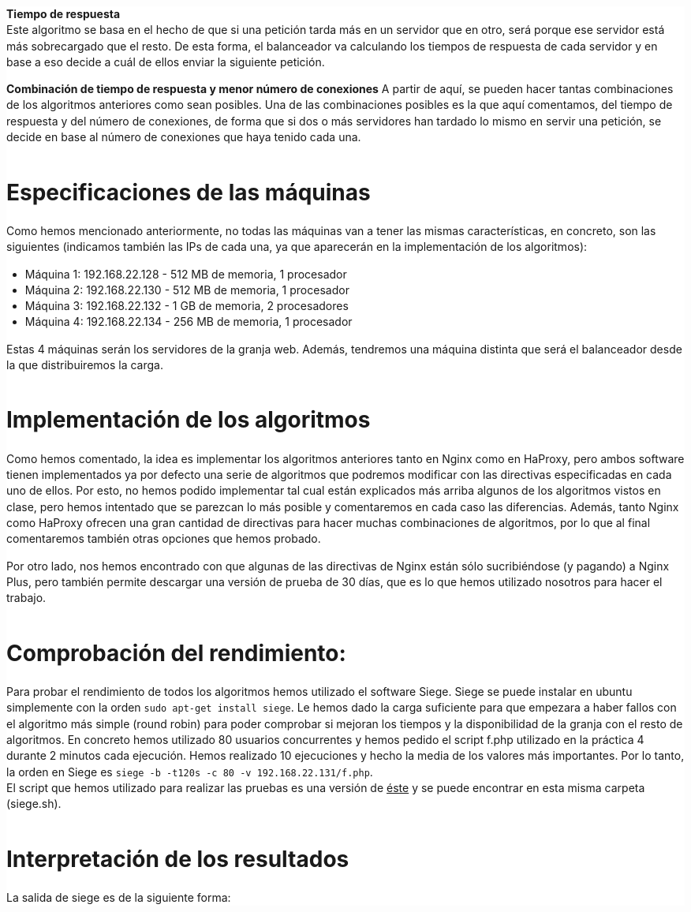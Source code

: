 **Tiempo de respuesta**  
Este algoritmo se basa en el hecho de que si una petición tarda más en un servidor que en otro, será porque ese servidor está más sobrecargado que el resto. De esta forma, el balanceador va calculando los tiempos de respuesta de cada servidor y en base a eso decide a cuál de ellos enviar la siguiente petición.  

**Combinación de tiempo de respuesta y menor número de conexiones**
A partir de aquí, se pueden hacer tantas combinaciones de los algoritmos anteriores como sean posibles. Una de las combinaciones posibles es la que aquí comentamos, del tiempo de respuesta y del número de conexiones, de forma que si dos o más servidores han tardado lo mismo en servir una petición, se decide en base al número de conexiones que haya tenido cada una.  

Especificaciones de las máquinas  
===========================
Como hemos mencionado anteriormente, no todas las máquinas van a tener las mismas características, en concreto, son las siguientes (indicamos también las IPs de cada una, ya que aparecerán en la implementación de los algoritmos):  

 - Máquina 1: 192.168.22.128 - 512 MB de memoria, 1 procesador  
 - Máquina 2: 192.168.22.130 - 512 MB de memoria, 1 procesador  
 - Máquina 3: 192.168.22.132 - 1 GB de memoria, 2 procesadores  
 - Máquina 4: 192.168.22.134 - 256 MB de memoria, 1 procesador  

Estas 4 máquinas serán los servidores de la granja web. Además, tendremos una máquina distinta que será el balanceador desde la que distribuiremos la carga.  

Implementación de los algoritmos  
============================

Como hemos comentado, la idea es implementar los algoritmos anteriores tanto en Nginx como en HaProxy, pero ambos software tienen implementados ya por defecto una serie de algoritmos que podremos modificar con las directivas especificadas en cada uno de ellos. Por esto, no hemos podido implementar tal cual están explicados más arriba algunos de los algoritmos vistos en clase, pero hemos intentado que se parezcan lo más posible y comentaremos en cada caso las diferencias. Además, tanto Nginx como HaProxy ofrecen una gran cantidad de directivas para hacer muchas combinaciones de algoritmos, por lo que al final comentaremos también otras opciones que hemos probado.  

Por otro lado, nos hemos encontrado con que algunas de las directivas de Nginx están sólo sucribiéndose (y pagando) a Nginx Plus, pero también permite descargar una versión de prueba de 30 días, que es lo que hemos utilizado nosotros para hacer el trabajo.  

Comprobación del rendimiento:  
===============================
Para probar el rendimiento de todos los algoritmos hemos utilizado el software Siege. Siege se puede instalar en ubuntu simplemente con la orden `sudo apt-get install siege`. Le hemos dado la carga suficiente para que empezara a haber fallos con el algoritmo más simple (round robin) para poder comprobar si mejoran los tiempos y la disponibilidad de la granja con el resto de algoritmos. En concreto hemos utilizado 80 usuarios concurrentes y hemos pedido el script f.php utilizado en la práctica 4 durante 2 minutos cada ejecución. Hemos realizado 10 ejecuciones y hecho la media de los valores más importantes. Por lo tanto, la orden en Siege es `siege -b -t120s -c 80 -v 192.168.22.131/f.php`.  
El script que hemos utilizado para realizar las pruebas es una versión de [éste](https://github.com/analca3/SWAP1415/blob/master/Pr%C3%A1ctica%204%20-%20Comprobar%20el%20rendimiento%20de%20servidores%20web/Scripts/ab.sh) y se puede encontrar en esta misma carpeta (siege.sh).  

Interpretación de los resultados  
==========================
La salida de siege es de la siguiente forma:  
